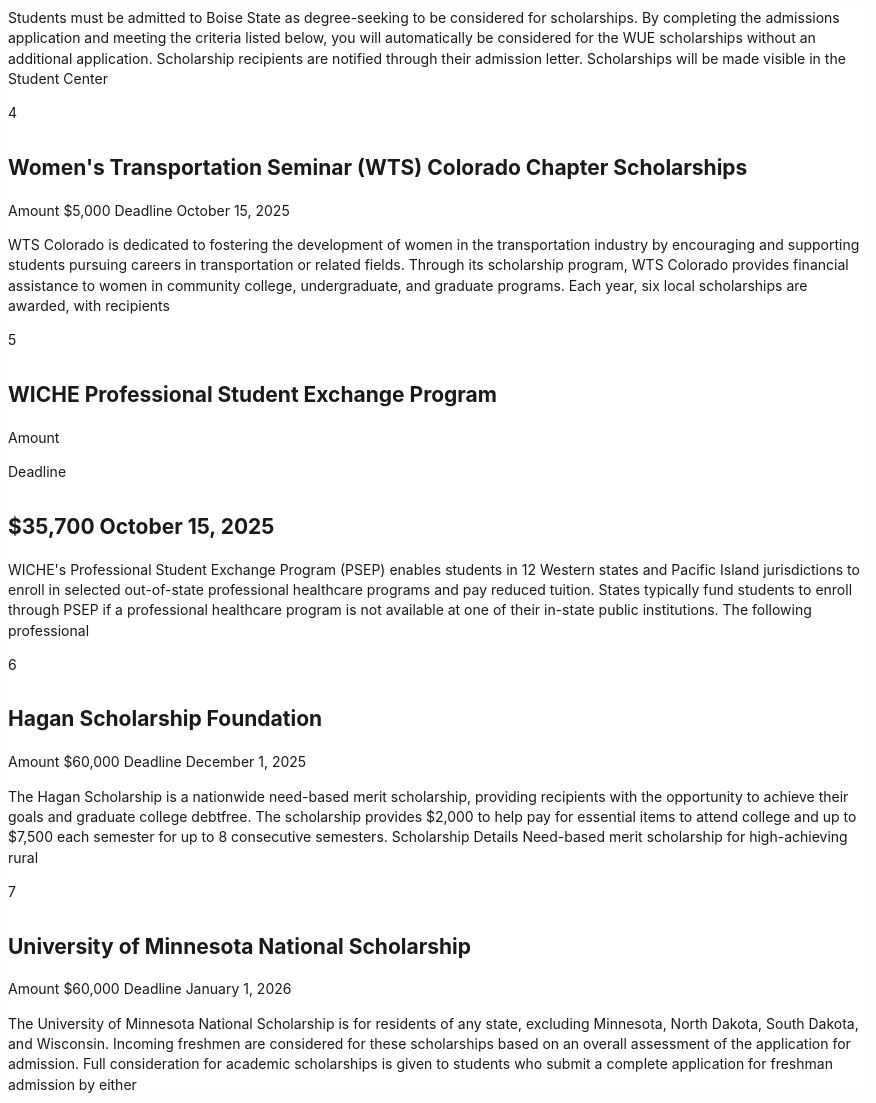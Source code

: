 Students must be admitted to Boise State as degree-seeking to be considered for scholarships. By completing the admissions application and meeting the criteria listed below, you will automatically be considered for the WUE scholarships without an additional application. Scholarship recipients are notified through their admission letter. Scholarships will be made visible in the Student Center

4

## Women's Transportation Seminar (WTS) Colorado Chapter Scholarships

Amount $5,000 Deadline October 15, 2025

WTS Colorado is dedicated to fostering the development of women in the transportation industry by encouraging and supporting students pursuing careers in transportation or related fields. Through its scholarship program, WTS Colorado provides financial assistance to women in community college, undergraduate, and graduate programs. Each year, six local scholarships are awarded, with recipients

5

## WICHE Professional Student Exchange Program

Amount

Deadline

## $35,700 October 15, 2025

WICHE's Professional Student Exchange Program (PSEP) enables students in 12 Western states and Pacific Island jurisdictions to enroll in selected out-of-state professional healthcare programs and pay reduced tuition. States typically fund students to enroll through PSEP if a professional healthcare program is not available at one of their in-state public institutions. The following professional

6

## Hagan Scholarship Foundation

Amount $60,000 Deadline December 1, 2025

The Hagan Scholarship is a nationwide need-based merit scholarship, providing recipients with the opportunity to achieve their goals and graduate college debtfree. The scholarship provides $2,000 to help pay for essential items to attend college and up to $7,500 each semester for up to 8 consecutive semesters. Scholarship Details Need-based merit scholarship for high-achieving rural

7

## University of Minnesota National Scholarship

Amount $60,000 Deadline January 1, 2026

The University of Minnesota National Scholarship is for residents of any state, excluding Minnesota, North Dakota, South Dakota, and Wisconsin. Incoming freshmen are considered for these scholarships based on an overall assessment of the application for admission. Full consideration for academic scholarships is given to students who submit a complete application for freshman admission by either
